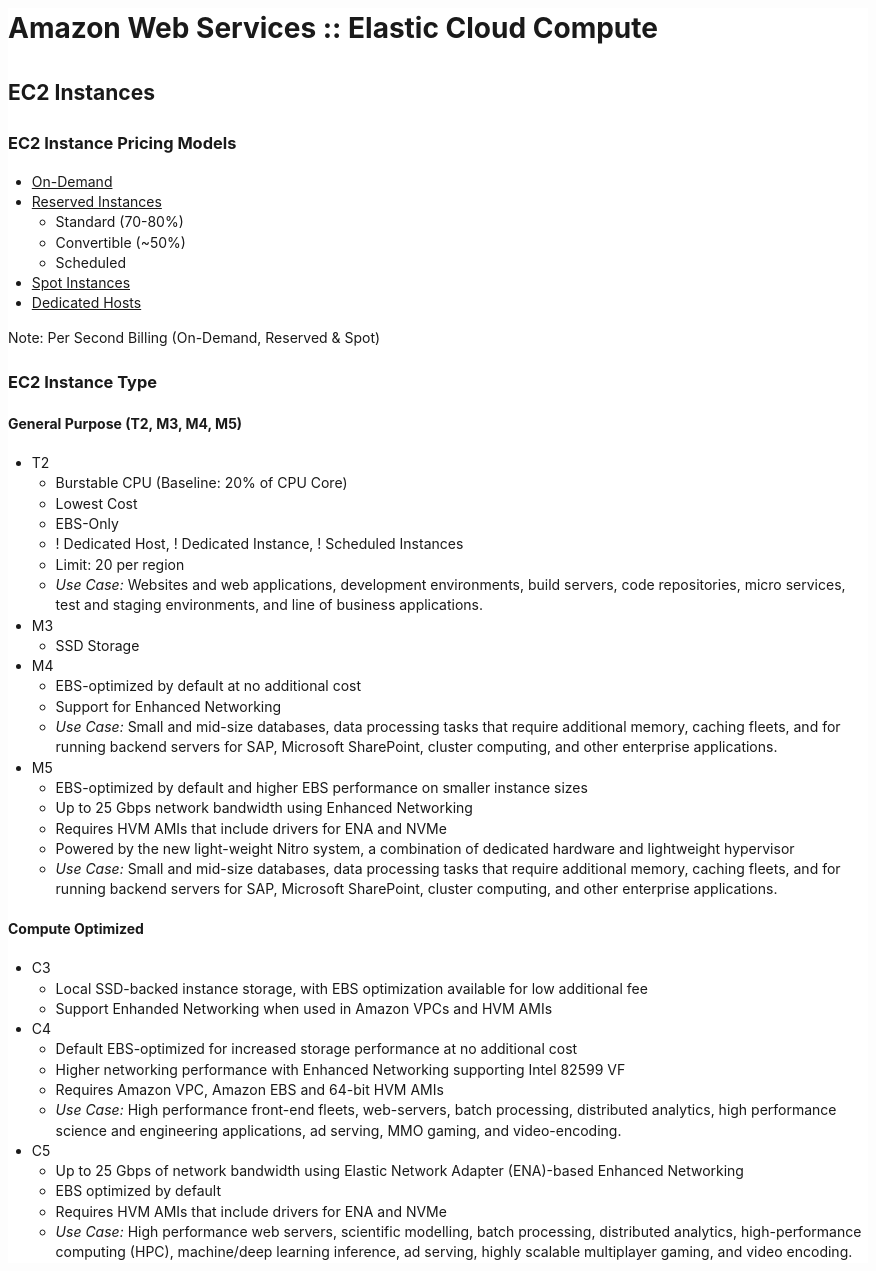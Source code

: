 # Amazon Web Services :: Elastic Cloud Compute

## EC2 Instances

### EC2 Instance Pricing Models

- [On-Demand](https://aws.amazon.com/ec2/pricing/on-demand/)
- [Reserved Instances](https://aws.amazon.com/ec2/pricing/reserved-instances/)
    - Standard (70-80%)
    - Convertible (~50%)
    - Scheduled
- [Spot Instances](https://aws.amazon.com/ec2/pricing/spot-instances/)
- [Dedicated Hosts](http://aws.amazon.com/ec2/dedicated-hosts/) 

Note: Per Second Billing (On-Demand, Reserved & Spot)

### EC2 Instance Type
#### General Purpose (T2, M3, M4, M5)
- T2
    - Burstable CPU (Baseline: 20% of CPU Core)
    - Lowest Cost
    - EBS-Only
    - ! Dedicated Host, ! Dedicated Instance, ! Scheduled Instances
    - Limit: 20 per region
    - *Use Case:* Websites and web applications, development environments, build servers, code repositories, micro services, test and staging environments, and line of business applications. 
- M3
    - SSD Storage
- M4
    - EBS-optimized by default at no additional cost
    - Support for Enhanced Networking
    - *Use Case:* Small and mid-size databases, data processing tasks that require additional memory, caching fleets, and for running backend servers for SAP, Microsoft SharePoint, cluster computing, and other enterprise applications.
- M5
    - EBS-optimized by default and higher EBS performance on smaller instance sizes
    - Up to 25 Gbps network bandwidth using Enhanced Networking
    - Requires HVM AMIs that include drivers for ENA and NVMe
    - Powered by the new light-weight Nitro system, a combination of dedicated hardware and lightweight hypervisor
    - *Use Case:* Small and mid-size databases, data processing tasks that require additional memory, caching fleets, and for running backend servers for SAP, Microsoft SharePoint, cluster computing, and other enterprise applications.
#### Compute Optimized
- C3
    - Local SSD-backed instance storage, with EBS optimization available for low additional fee
    - Support Enhanded Networking when used in Amazon VPCs and HVM AMIs
- C4
    - Default EBS-optimized for increased storage performance at no additional cost
    - Higher networking performance with Enhanced Networking supporting Intel 82599 VF
    - Requires Amazon VPC, Amazon EBS and 64-bit HVM AMIs
    - *Use Case:* High performance front-end fleets, web-servers, batch processing, distributed analytics, high performance science and engineering applications, ad serving, MMO gaming, and video-encoding.
- C5
    - Up to 25 Gbps of network bandwidth using Elastic Network Adapter (ENA)-based Enhanced Networking
    - EBS optimized by default
    - Requires HVM AMIs that include drivers for ENA and NVMe
    - *Use Case:* High performance web servers, scientific modelling, batch processing, distributed analytics, high-performance computing (HPC), machine/deep learning inference, ad serving, highly scalable multiplayer gaming, and video encoding.